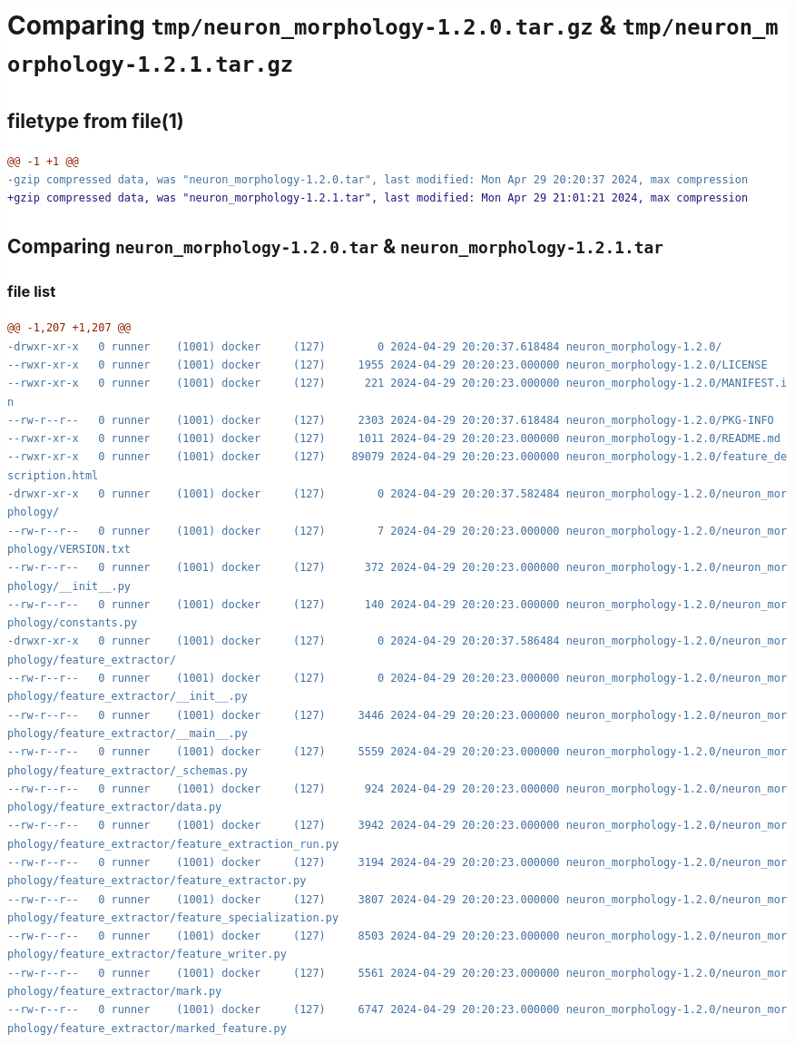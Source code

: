 # Comparing `tmp/neuron_morphology-1.2.0.tar.gz` & `tmp/neuron_morphology-1.2.1.tar.gz`

## filetype from file(1)

```diff
@@ -1 +1 @@
-gzip compressed data, was "neuron_morphology-1.2.0.tar", last modified: Mon Apr 29 20:20:37 2024, max compression
+gzip compressed data, was "neuron_morphology-1.2.1.tar", last modified: Mon Apr 29 21:01:21 2024, max compression
```

## Comparing `neuron_morphology-1.2.0.tar` & `neuron_morphology-1.2.1.tar`

### file list

```diff
@@ -1,207 +1,207 @@
-drwxr-xr-x   0 runner    (1001) docker     (127)        0 2024-04-29 20:20:37.618484 neuron_morphology-1.2.0/
--rwxr-xr-x   0 runner    (1001) docker     (127)     1955 2024-04-29 20:20:23.000000 neuron_morphology-1.2.0/LICENSE
--rwxr-xr-x   0 runner    (1001) docker     (127)      221 2024-04-29 20:20:23.000000 neuron_morphology-1.2.0/MANIFEST.in
--rw-r--r--   0 runner    (1001) docker     (127)     2303 2024-04-29 20:20:37.618484 neuron_morphology-1.2.0/PKG-INFO
--rwxr-xr-x   0 runner    (1001) docker     (127)     1011 2024-04-29 20:20:23.000000 neuron_morphology-1.2.0/README.md
--rwxr-xr-x   0 runner    (1001) docker     (127)    89079 2024-04-29 20:20:23.000000 neuron_morphology-1.2.0/feature_description.html
-drwxr-xr-x   0 runner    (1001) docker     (127)        0 2024-04-29 20:20:37.582484 neuron_morphology-1.2.0/neuron_morphology/
--rw-r--r--   0 runner    (1001) docker     (127)        7 2024-04-29 20:20:23.000000 neuron_morphology-1.2.0/neuron_morphology/VERSION.txt
--rw-r--r--   0 runner    (1001) docker     (127)      372 2024-04-29 20:20:23.000000 neuron_morphology-1.2.0/neuron_morphology/__init__.py
--rw-r--r--   0 runner    (1001) docker     (127)      140 2024-04-29 20:20:23.000000 neuron_morphology-1.2.0/neuron_morphology/constants.py
-drwxr-xr-x   0 runner    (1001) docker     (127)        0 2024-04-29 20:20:37.586484 neuron_morphology-1.2.0/neuron_morphology/feature_extractor/
--rw-r--r--   0 runner    (1001) docker     (127)        0 2024-04-29 20:20:23.000000 neuron_morphology-1.2.0/neuron_morphology/feature_extractor/__init__.py
--rw-r--r--   0 runner    (1001) docker     (127)     3446 2024-04-29 20:20:23.000000 neuron_morphology-1.2.0/neuron_morphology/feature_extractor/__main__.py
--rw-r--r--   0 runner    (1001) docker     (127)     5559 2024-04-29 20:20:23.000000 neuron_morphology-1.2.0/neuron_morphology/feature_extractor/_schemas.py
--rw-r--r--   0 runner    (1001) docker     (127)      924 2024-04-29 20:20:23.000000 neuron_morphology-1.2.0/neuron_morphology/feature_extractor/data.py
--rw-r--r--   0 runner    (1001) docker     (127)     3942 2024-04-29 20:20:23.000000 neuron_morphology-1.2.0/neuron_morphology/feature_extractor/feature_extraction_run.py
--rw-r--r--   0 runner    (1001) docker     (127)     3194 2024-04-29 20:20:23.000000 neuron_morphology-1.2.0/neuron_morphology/feature_extractor/feature_extractor.py
--rw-r--r--   0 runner    (1001) docker     (127)     3807 2024-04-29 20:20:23.000000 neuron_morphology-1.2.0/neuron_morphology/feature_extractor/feature_specialization.py
--rw-r--r--   0 runner    (1001) docker     (127)     8503 2024-04-29 20:20:23.000000 neuron_morphology-1.2.0/neuron_morphology/feature_extractor/feature_writer.py
--rw-r--r--   0 runner    (1001) docker     (127)     5561 2024-04-29 20:20:23.000000 neuron_morphology-1.2.0/neuron_morphology/feature_extractor/mark.py
--rw-r--r--   0 runner    (1001) docker     (127)     6747 2024-04-29 20:20:23.000000 neuron_morphology-1.2.0/neuron_morphology/feature_extractor/marked_feature.py
```